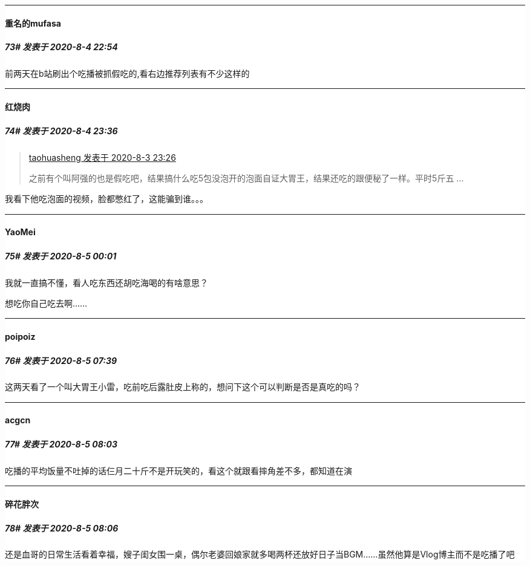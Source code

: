 
-----

####  重名的mufasa  
##### 73#       发表于 2020-8-4 22:54


前两天在b站刷出个吃播被抓假吃的,看右边推荐列表有不少这样的


-----

####  红烧肉  
##### 74#       发表于 2020-8-4 23:36


<blockquote><a href="httphttps://bbs.saraba1st.com/2b/forum.php?mod=redirect&amp;goto=findpost&amp;pid=48309658&amp;ptid=1952969" target="_blank">taohuasheng 发表于 2020-8-3 23:26</a>

之前有个叫阿强的也是假吃吧，结果搞什么吃5包没泡开的泡面自证大胃王，结果还吃的跟便秘了一样。平时5斤五 ...</blockquote>
我看下他吃泡面的视频，脸都憋红了，这能骗到谁。。。


-----

####  YaoMei  
##### 75#       发表于 2020-8-5 00:01


我就一直搞不懂，看人吃东西还胡吃海喝的有啥意思？

想吃你自己吃去啊……


-----

####  poipoiz  
##### 76#       发表于 2020-8-5 07:39


这两天看了一个叫大胃王小雷，吃前吃后露肚皮上称的，想问下这个可以判断是否是真吃的吗？


-----

####  acgcn  
##### 77#       发表于 2020-8-5 08:03


吃播的平均饭量不吐掉的话仨月二十斤不是开玩笑的，看这个就跟看摔角差不多，都知道在演


-----

####  碎花胖次  
##### 78#       发表于 2020-8-5 08:06


还是血哥的日常生活看着幸福，嫂子闺女围一桌，偶尔老婆回娘家就多喝两杯还放好日子当BGM……虽然他算是Vlog博主而不是吃播了吧
